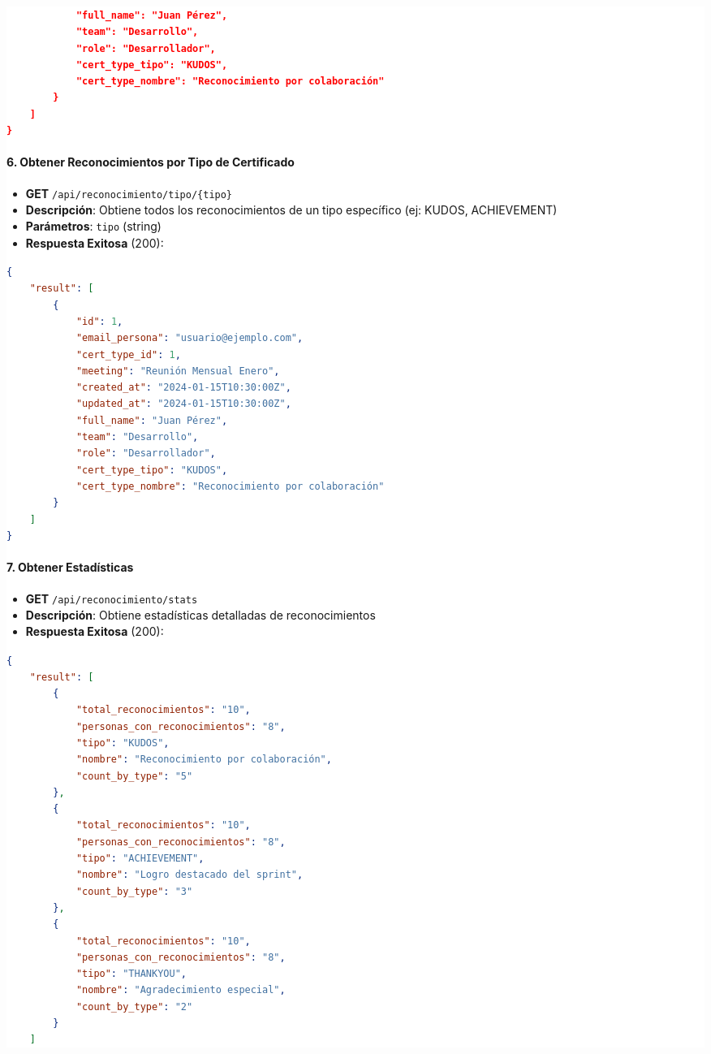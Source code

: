 ```json
            "full_name": "Juan Pérez",
            "team": "Desarrollo",
            "role": "Desarrollador",
            "cert_type_tipo": "KUDOS",
            "cert_type_nombre": "Reconocimiento por colaboración"
        }
    ]
}
```

#### 6. Obtener Reconocimientos por Tipo de Certificado
- **GET** `/api/reconocimiento/tipo/{tipo}`
- **Descripción**: Obtiene todos los reconocimientos de un tipo específico (ej: KUDOS, ACHIEVEMENT)
- **Parámetros**: `tipo` (string)
- **Respuesta Exitosa** (200):
```json
{
    "result": [
        {
            "id": 1,
            "email_persona": "usuario@ejemplo.com",
            "cert_type_id": 1,
            "meeting": "Reunión Mensual Enero",
            "created_at": "2024-01-15T10:30:00Z",
            "updated_at": "2024-01-15T10:30:00Z",
            "full_name": "Juan Pérez",
            "team": "Desarrollo",
            "role": "Desarrollador",
            "cert_type_tipo": "KUDOS",
            "cert_type_nombre": "Reconocimiento por colaboración"
        }
    ]
}
```

#### 7. Obtener Estadísticas
- **GET** `/api/reconocimiento/stats`
- **Descripción**: Obtiene estadísticas detalladas de reconocimientos
- **Respuesta Exitosa** (200):
```json
{
    "result": [
        {
            "total_reconocimientos": "10",
            "personas_con_reconocimientos": "8",
            "tipo": "KUDOS",
            "nombre": "Reconocimiento por colaboración",
            "count_by_type": "5"
        },
        {
            "total_reconocimientos": "10",
            "personas_con_reconocimientos": "8",
            "tipo": "ACHIEVEMENT",
            "nombre": "Logro destacado del sprint",
            "count_by_type": "3"
        },
        {
            "total_reconocimientos": "10",
            "personas_con_reconocimientos": "8",
            "tipo": "THANKYOU",
            "nombre": "Agradecimiento especial",
            "count_by_type": "2"
        }
    ]
```